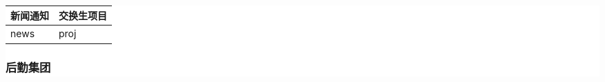 <Route namespace="nju" :data='{"path":"/exchangesys/:type","categories":["university"],"example":"/nju/exchangesys/proj","parameters":{"type":"分类名"},"features":{"requireConfig":false,"requirePuppeteer":false,"antiCrawler":false,"supportBT":false,"supportPodcast":false,"supportScihub":false},"name":"本科生交换生系统","maintainers":[],"description":"| 新闻通知 | 交换生项目 |\n| -------- | ---------- |\n| news     | proj       |","location":"exchangesys.ts","heat":0,"topFeeds":[]}' :test='{"code":1,"message":"AssertionError: expected 503 to be 200 // Object.is equality\n    at /home/runner/work/RSSHub/RSSHub/lib/routes.test.ts:79:41\n    at processTicksAndRejections (node:internal/process/task_queues:105:5)\n    at file:///home/runner/work/RSSHub/RSSHub/node_modules/.pnpm/@vitest+runner@2.1.9/node_modules/@vitest/runner/dist/index.js:533:5\n    at runTest (file:///home/runner/work/RSSHub/RSSHub/node_modules/.pnpm/@vitest+runner@2.1.9/node_modules/@vitest/runner/dist/index.js:1056:11)\n    at async Promise.all (index 1664)\n    at runSuite (file:///home/runner/work/RSSHub/RSSHub/node_modules/.pnpm/@vitest+runner@2.1.9/node_modules/@vitest/runner/dist/index.js:1191:13)\n    at runSuite (file:///home/runner/work/RSSHub/RSSHub/node_modules/.pnpm/@vitest+runner@2.1.9/node_modules/@vitest/runner/dist/index.js:1205:15)\n    at runFiles (file:///home/runner/work/RSSHub/RSSHub/node_modules/.pnpm/@vitest+runner@2.1.9/node_modules/@vitest/runner/dist/index.js:1262:5)\n    at startTests (file:///home/runner/work/RSSHub/RSSHub/node_modules/.pnpm/@vitest+runner@2.1.9/node_modules/@vitest/runner/dist/index.js:1271:3)\n    at file:///home/runner/work/RSSHub/RSSHub/node_modules/.pnpm/vitest@2.1.9_@types+node@24.6.2_jsdom@27.0.0_bufferutil@4.0.9_postcss@8.5.6_utf-8-valid_bbc1f37d4a585989d2443de8f3380b5d/node_modules/vitest/dist/chunks/runBaseTests.3qpJUEJM.js:126:11\n    at withEnv (file:///home/runner/work/RSSHub/RSSHub/node_modules/.pnpm/vitest@2.1.9_@types+node@24.6.2_jsdom@27.0.0_bufferutil@4.0.9_postcss@8.5.6_utf-8-valid_bbc1f37d4a585989d2443de8f3380b5d/node_modules/vitest/dist/chunks/runBaseTests.3qpJUEJM.js:90:5)\n    at run (file:///home/runner/work/RSSHub/RSSHub/node_modules/.pnpm/vitest@2.1.9_@types+node@24.6.2_jsdom@27.0.0_bufferutil@4.0.9_postcss@8.5.6_utf-8-valid_bbc1f37d4a585989d2443de8f3380b5d/node_modules/vitest/dist/chunks/runBaseTests.3qpJUEJM.js:112:3)\n    at runBaseTests (file:///home/runner/work/RSSHub/RSSHub/node_modules/.pnpm/vitest@2.1.9_@types+node@24.6.2_jsdom@27.0.0_bufferutil@4.0.9_postcss@8.5.6_utf-8-valid_bbc1f37d4a585989d2443de8f3380b5d/node_modules/vitest/dist/chunks/base.BZZh4cSm.js:29:3)\n    at ForksBaseWorker.executeTests (file:///home/runner/work/RSSHub/RSSHub/node_modules/.pnpm/vitest@2.1.9_@types+node@24.6.2_jsdom@27.0.0_bufferutil@4.0.9_postcss@8.5.6_utf-8-valid_bbc1f37d4a585989d2443de8f3380b5d/node_modules/vitest/dist/workers/forks.js:27:7)\n    at execute (file:///home/runner/work/RSSHub/RSSHub/node_modules/.pnpm/vitest@2.1.9_@types+node@24.6.2_jsdom@27.0.0_bufferutil@4.0.9_postcss@8.5.6_utf-8-valid_bbc1f37d4a585989d2443de8f3380b5d/node_modules/vitest/dist/worker.js:127:5)\n    at onMessage (file:///home/runner/work/RSSHub/RSSHub/node_modules/.pnpm/tinypool@1.1.1/node_modules/tinypool/dist/entry/process.js:39:18)"}' />

| 新闻通知 | 交换生项目 |
| -------- | ---------- |
| news     | proj       |

### 后勤集团 <Site url="webplus.nju.edu.cn/_s25/main.psp" size="sm" />
